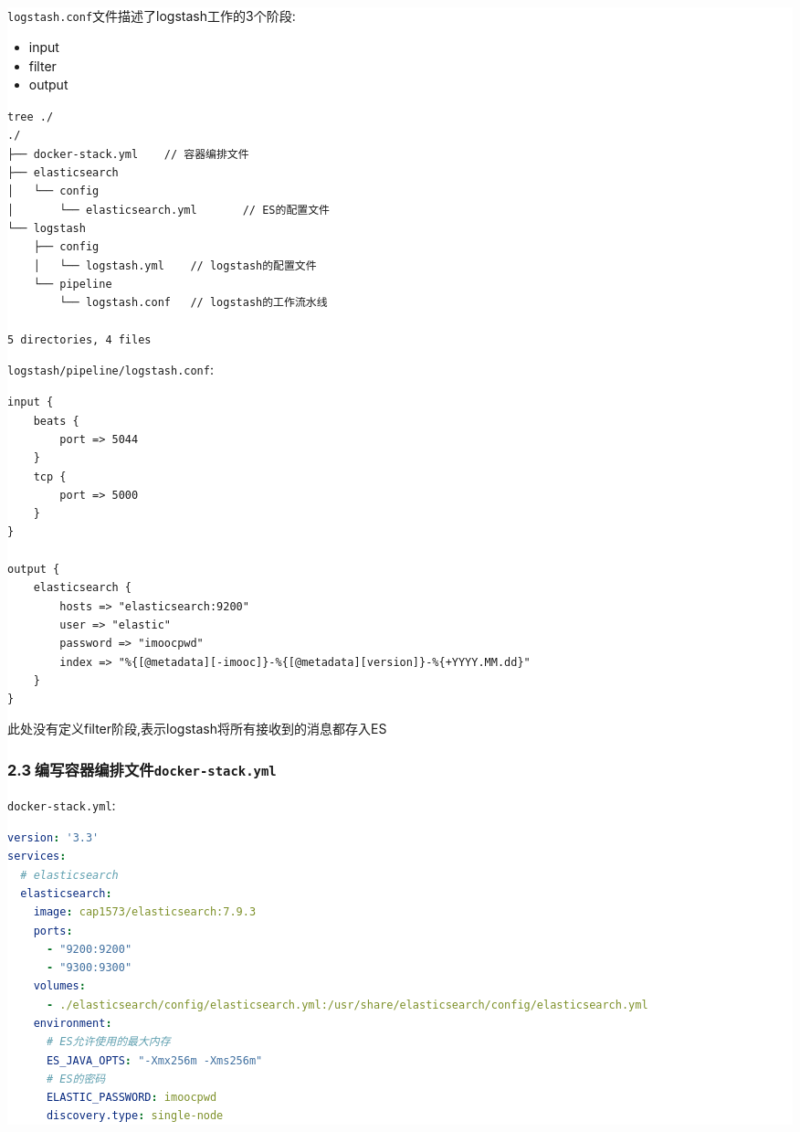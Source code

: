 `logstash.conf`文件描述了logstash工作的3个阶段:

- input
- filter
- output

```
tree ./
./
├── docker-stack.yml	// 容器编排文件
├── elasticsearch
│   └── config
│       └── elasticsearch.yml		// ES的配置文件
└── logstash
    ├── config
    │   └── logstash.yml	// logstash的配置文件
    └── pipeline
        └── logstash.conf	// logstash的工作流水线

5 directories, 4 files
```

`logstash/pipeline/logstash.conf`:

```
input {
    beats {
        port => 5044
    }
    tcp {
        port => 5000
    }
}

output {
    elasticsearch {
        hosts => "elasticsearch:9200"
        user => "elastic"
        password => "imoocpwd"
        index => "%{[@metadata][-imooc]}-%{[@metadata][version]}-%{+YYYY.MM.dd}"
    }
}
```

此处没有定义filter阶段,表示logstash将所有接收到的消息都存入ES

### 2.3 编写容器编排文件`docker-stack.yml`

`docker-stack.yml`:

```yaml
version: '3.3'
services:
  # elasticsearch
  elasticsearch:
    image: cap1573/elasticsearch:7.9.3
    ports:
      - "9200:9200"
      - "9300:9300"
    volumes:
      - ./elasticsearch/config/elasticsearch.yml:/usr/share/elasticsearch/config/elasticsearch.yml
    environment:
      # ES允许使用的最大内存
      ES_JAVA_OPTS: "-Xmx256m -Xms256m"
      # ES的密码
      ELASTIC_PASSWORD: imoocpwd
      discovery.type: single-node
```
